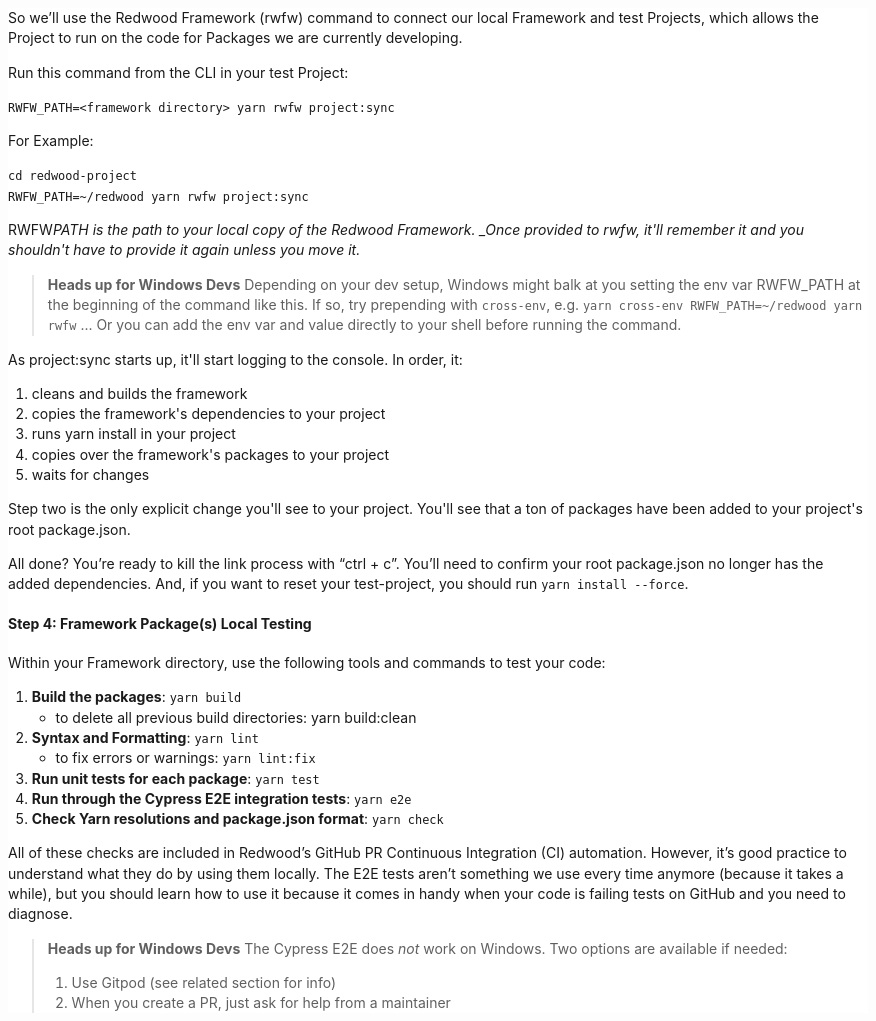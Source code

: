 So we’ll use the Redwood Framework (rwfw) command to connect our local Framework and test Projects, which allows the Project to run on the code for Packages we are currently developing.

Run this command from the CLI in your test Project:

```
RWFW_PATH=<framework directory> yarn rwfw project:sync
```

For Example:

```
cd redwood-project
RWFW_PATH=~/redwood yarn rwfw project:sync
```

RWFW*PATH is the path to your local copy of the Redwood Framework. \_Once provided to rwfw, it'll remember it and you shouldn't have to provide it again unless you move it.*

> **Heads up for Windows Devs**
> Depending on your dev setup, Windows might balk at you setting the env var RWFW_PATH at the beginning of the command like this. If so, try prepending with `cross-env`, e.g. `yarn cross-env RWFW_PATH=~/redwood yarn rwfw` ... Or you can add the env var and value directly to your shell before running the command.

As project:sync starts up, it'll start logging to the console. In order, it:

1. cleans and builds the framework
2. copies the framework's dependencies to your project
3. runs yarn install in your project
4. copies over the framework's packages to your project
5. waits for changes

Step two is the only explicit change you'll see to your project. You'll see that a ton of packages have been added to your project's root package.json.

All done? You’re ready to kill the link process with “ctrl + c”. You’ll need to confirm your root package.json no longer has the added dependencies. And, if you want to reset your test-project, you should run `yarn install --force`.

#### Step 4: Framework Package(s) Local Testing

Within your Framework directory, use the following tools and commands to test your code:

1. **Build the packages**: `yarn build`
   - to delete all previous build directories: yarn build:clean
2. **Syntax and Formatting**: `yarn lint`
   - to fix errors or warnings: `yarn lint:fix`
3. **Run unit tests for each package**: `yarn test`
4. **Run through the Cypress E2E integration tests**: `yarn e2e`
5. **Check Yarn resolutions and package.json format**: `yarn check`

All of these checks are included in Redwood’s GitHub PR Continuous Integration (CI) automation. However, it’s good practice to understand what they do by using them locally. The E2E tests aren’t something we use every time anymore (because it takes a while), but you should learn how to use it because it comes in handy when your code is failing tests on GitHub and you need to diagnose.

> **Heads up for Windows Devs**
> The Cypress E2E does _not_ work on Windows. Two options are available if needed:
>
> 1. Use Gitpod (see related section for info)
> 2. When you create a PR, just ask for help from a maintainer

